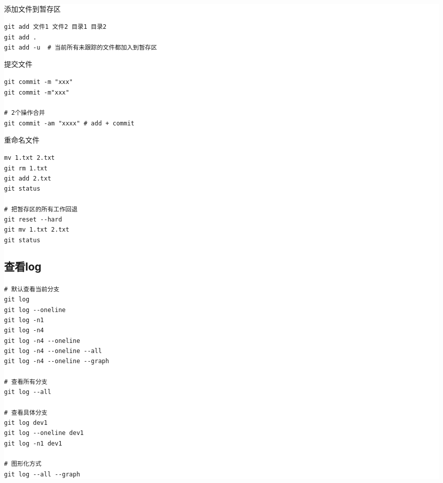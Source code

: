 添加文件到暂存区

```shell
git add 文件1 文件2 目录1 目录2
git add .
git add -u  # 当前所有未跟踪的文件都加入到暂存区
```



提交文件

```shell
git commit -m "xxx"
git commit -m"xxx"

# 2个操作合并
git commit -am "xxxx" # add + commit
```

重命名文件

```shell
mv 1.txt 2.txt
git rm 1.txt
git add 2.txt
git status

# 把暂存区的所有工作回退
git reset --hard
git mv 1.txt 2.txt
git status
```

## 查看log

```shell
# 默认查看当前分支
git log
git log --oneline
git log -n1
git log -n4
git log -n4 --oneline
git log -n4 --oneline --all
git log -n4 --oneline --graph

# 查看所有分支
git log --all

# 查看具体分支
git log dev1
git log --oneline dev1
git log -n1 dev1

# 图形化方式
git log --all --graph
```
